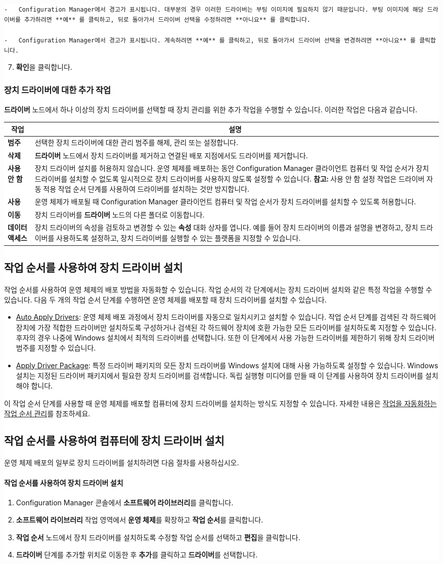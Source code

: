     -   Configuration Manager에서 경고가 표시됩니다. 대부분의 경우 이러한 드라이버는 부팅 이미지에 필요하지 않기 때문입니다. 부팅 이미지에 해당 드라이버를 추가하려면 **예** 를 클릭하고, 뒤로 돌아가서 드라이버 선택을 수정하려면 **아니요** 를 클릭합니다.  

    -   Configuration Manager에서 경고가 표시됩니다. 계속하려면 **예** 를 클릭하고, 뒤로 돌아가서 드라이버 선택을 변경하려면 **아니요** 를 클릭합니다.  

7.  **확인**을 클릭합니다.  

###  <a name="BKMK_DriverActions"></a> 장치 드라이버에 대한 추가 작업  
 **드라이버** 노드에서 하나 이상의 장치 드라이버를 선택할 때 장치 관리를 위한 추가 작업을 수행할 수 있습니다. 이러한 작업은 다음과 같습니다.  

|작업|설명|  
|------------|-----------------|  
|**범주**|선택한 장치 드라이버에 대한 관리 범주를 해제, 관리 또는 설정합니다.|  
|**삭제**|**드라이버** 노드에서 장치 드라이버를 제거하고 연결된 배포 지점에서도 드라이버를 제거합니다.|  
|**사용 안 함**|장치 드라이버 설치를 허용하지 않습니다. 운영 체제를 배포하는 동안 Configuration Manager 클라이언트 컴퓨터 및 작업 순서가 장치 드라이버를 설치할 수 없도록 일시적으로 장치 드라이버를 사용하지 않도록 설정할 수 있습니다. **참고:**  사용 안 함 설정 작업은 드라이버 자동 적용 작업 순서 단계를 사용하여 드라이버를 설치하는 것만 방지합니다.|  
|**사용**|운영 체제가 배포될 때 Configuration Manager 클라이언트 컴퓨터 및 작업 순서가 장치 드라이버를 설치할 수 있도록 허용합니다.|  
|**이동**|장치 드라이버를 **드라이버** 노드의 다른 폴더로 이동합니다.|  
|**데이터 액세스**|장치 드라이버의 속성을 검토하고 변경할 수 있는 **속성** 대화 상자를 엽니다. 예를 들어 장치 드라이버의 이름과 설명을 변경하고, 장치 드라이버를 사용하도록 설정하고, 장치 드라이버를 실행할 수 있는 플랫폼을 지정할 수 있습니다.|  

##  <a name="BKMK_TSDrivers"></a> 작업 순서를 사용하여 장치 드라이버 설치  
 작업 순서를 사용하여 운영 체제의 배포 방법을 자동화할 수 있습니다. 작업 순서의 각 단계에서는 장치 드라이버 설치와 같은 특정 작업을 수행할 수 있습니다. 다음 두 개의 작업 순서 단계를 수행하면 운영 체제를 배포할 때 장치 드라이버를 설치할 수 있습니다.  

-   [Auto Apply Drivers](../understand/task-sequence-steps.md#BKMK_AutoApplyDrivers): 운영 체제 배포 과정에서 장치 드라이버를 자동으로 일치시키고 설치할 수 있습니다. 작업 순서 단계를 검색된 각 하드웨어 장치에 가장 적합한 드라이버만 설치하도록 구성하거나 검색된 각 하드웨어 장치에 호환 가능한 모든 드라이버를 설치하도록 지정할 수 있습니다. 후자의 경우 나중에 Windows 설치에서 최적의 드라이버를 선택합니다. 또한 이 단계에서 사용 가능한 드라이버를 제한하기 위해 장치 드라이버 범주를 지정할 수 있습니다.  

-   [Apply Driver Package](../understand/task-sequence-steps.md#BKMK_ApplyDriverPackage): 특정 드라이버 패키지의 모든 장치 드라이버를 Windows 설치에 대해 사용 가능하도록 설정할 수 있습니다. Windows 설치는 지정된 드라이버 패키지에서 필요한 장치 드라이버를 검색합니다. 독립 실행형 미디어를 만들 때 이 단계를 사용하여 장치 드라이버를 설치해야 합니다.  

 이 작업 순서 단계를 사용할 때 운영 체제를 배포할 컴퓨터에 장치 드라이버를 설치하는 방식도 지정할 수 있습니다. 자세한 내용은 [작업을 자동화하는 작업 순서 관리](../deploy-use/manage-task-sequences-to-automate-tasks.md)를 참조하세요.  

##  <a name="BKMK_InstallingDeviceDiriversTS"></a> 작업 순서를 사용하여 컴퓨터에 장치 드라이버 설치  
 운영 체제 배포의 일부로 장치 드라이버를 설치하려면 다음 절차를 사용하십시오.  

#### <a name="use-a-task-sequence-to-install-device-drivers"></a>작업 순서를 사용하여 장치 드라이버 설치  

1.  Configuration Manager 콘솔에서 **소프트웨어 라이브러리**를 클릭합니다.  

2.  **소프트웨어 라이브러리** 작업 영역에서 **운영 체제**를 확장하고 **작업 순서**를 클릭합니다.  

3.  **작업 순서** 노드에서 장치 드라이버를 설치하도록 수정할 작업 순서를 선택하고 **편집**을 클릭합니다.  

4.  **드라이버** 단계를 추가할 위치로 이동한 후 **추가**를 클릭하고 **드라이버**를 선택합니다.  

